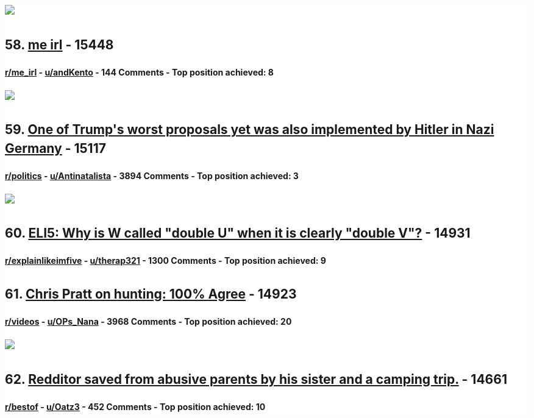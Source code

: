 <a href="http://news.asiaone.com/news/singapore/67-year-old-man-dies-heart-attack-after-catching-prized-pokemon-lapras-mbs"><img src="https://b.thumbs.redditmedia.com/dbLXyrb_Ed_E6qAF5J2JiU9a2hlUTsoPoFCx5Yccyss.jpg"></img></a>

## 58. [me irl](http://reddit.com/r/me_irl/comments/5wvmgh/me_irl/) - 15448
#### [r/me_irl](http://reddit.com/r/me_irl) - [u/andKento](http://reddit.com/u/andKento) - 144 Comments - Top position achieved: 8

<a href="http://i.imgur.com/zp4x2iO.png"><img src="https://b.thumbs.redditmedia.com/WuvqP-PZ4r1Q-gjnT8Wb7tWcWCuTAlkuK57c8O-RFiE.jpg"></img></a>

## 59. [One of Trump's worst proposals yet was also implemented by Hitler in Nazi Germany](http://reddit.com/r/politics/comments/5wv9pb/one_of_trumps_worst_proposals_yet_was_also/) - 15117
#### [r/politics](http://reddit.com/r/politics) - [u/Antinatalista](http://reddit.com/u/Antinatalista) - 3894 Comments - Top position achieved: 3

<a href="https://www.indy100.com/article/donald-trump-adolf-hitler-nazi-published-list-crime-immigrants-congress-confirmation-7605146"><img src="https://b.thumbs.redditmedia.com/yzdbqo-Phe7nH0q_HMWa0QFtHB4zBjhraoHjyTV5llU.jpg"></img></a>

## 60. [ELI5: Why is W called "double U" when it is clearly "double V"?](http://reddit.com/r/explainlikeimfive/comments/5wvocj/eli5_why_is_w_called_double_u_when_it_is_clearly/) - 14931
#### [r/explainlikeimfive](http://reddit.com/r/explainlikeimfive) - [u/therap321](http://reddit.com/u/therap321) - 1300 Comments - Top position achieved: 9

## 61. [Chris Pratt on hunting: 100% Agree](http://reddit.com/r/videos/comments/5wsume/chris_pratt_on_hunting_100_agree/) - 14923
#### [r/videos](http://reddit.com/r/videos) - [u/OPs_Nana](http://reddit.com/u/OPs_Nana) - 3968 Comments - Top position achieved: 20

<a href="https://m.youtube.com/watch?v=glz7zzKbfhA"><img src="https://b.thumbs.redditmedia.com/DEPcswRSFDQesJ4XnuzEomuSIq7NFRYUuryaVdMCAkk.jpg"></img></a>

## 62. [Redditor saved from abusive parents by his sister and a camping trip.](http://reddit.com/r/bestof/comments/5wwzd8/redditor_saved_from_abusive_parents_by_his_sister/) - 14661
#### [r/bestof](http://reddit.com/r/bestof) - [u/Oatz3](http://reddit.com/u/Oatz3) - 452 Comments - Top position achieved: 10
